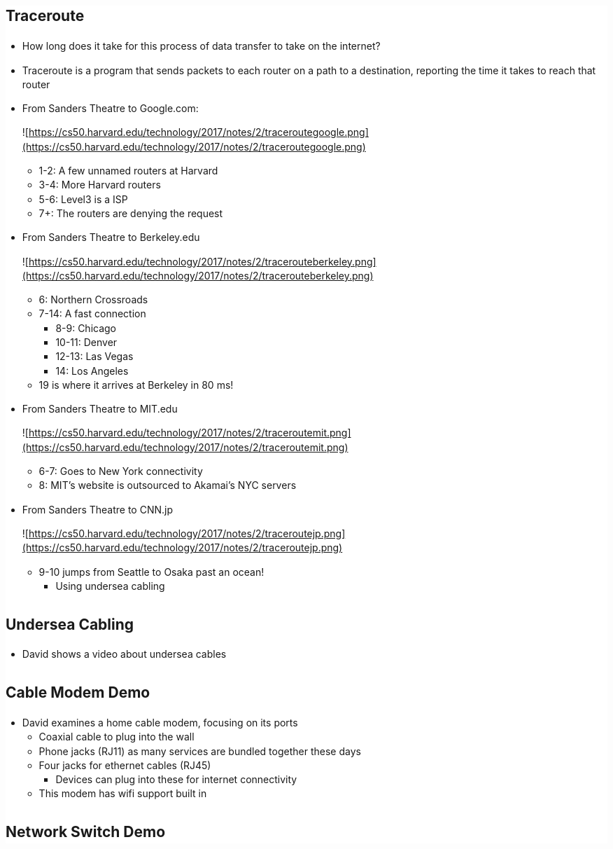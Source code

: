 ## **Traceroute**

- How long does it take for this process of data transfer to take on the internet?
- Traceroute is a program that sends packets to each router on a path to a destination, reporting the time it takes to reach that router
- From Sanders Theatre to Google.com:

    ![https://cs50.harvard.edu/technology/2017/notes/2/traceroutegoogle.png](https://cs50.harvard.edu/technology/2017/notes/2/traceroutegoogle.png)

  - 1-2: A few unnamed routers at Harvard
  - 3-4: More Harvard routers
  - 5-6: Level3 is a ISP
  - 7+: The routers are denying the request
- From Sanders Theatre to Berkeley.edu

    ![https://cs50.harvard.edu/technology/2017/notes/2/tracerouteberkeley.png](https://cs50.harvard.edu/technology/2017/notes/2/tracerouteberkeley.png)

  - 6: Northern Crossroads
  - 7-14: A fast connection
    - 8-9: Chicago
    - 10-11: Denver
    - 12-13: Las Vegas
    - 14: Los Angeles
  - 19 is where it arrives at Berkeley in 80 ms!
- From Sanders Theatre to MIT.edu

    ![https://cs50.harvard.edu/technology/2017/notes/2/traceroutemit.png](https://cs50.harvard.edu/technology/2017/notes/2/traceroutemit.png)

  - 6-7: Goes to New York connectivity
  - 8: MIT’s website is outsourced to Akamai’s NYC servers
- From Sanders Theatre to CNN.jp

    ![https://cs50.harvard.edu/technology/2017/notes/2/traceroutejp.png](https://cs50.harvard.edu/technology/2017/notes/2/traceroutejp.png)

  - 9-10 jumps from Seattle to Osaka past an ocean!
    - Using undersea cabling

## **Undersea Cabling**

- David shows a video about undersea cables

## **Cable Modem Demo**

- David examines a home cable modem, focusing on its ports
  - Coaxial cable to plug into the wall
  - Phone jacks (RJ11) as many services are bundled together these days
  - Four jacks for ethernet cables (RJ45)
    - Devices can plug into these for internet connectivity
  - This modem has wifi support built in

## **Network Switch Demo**
